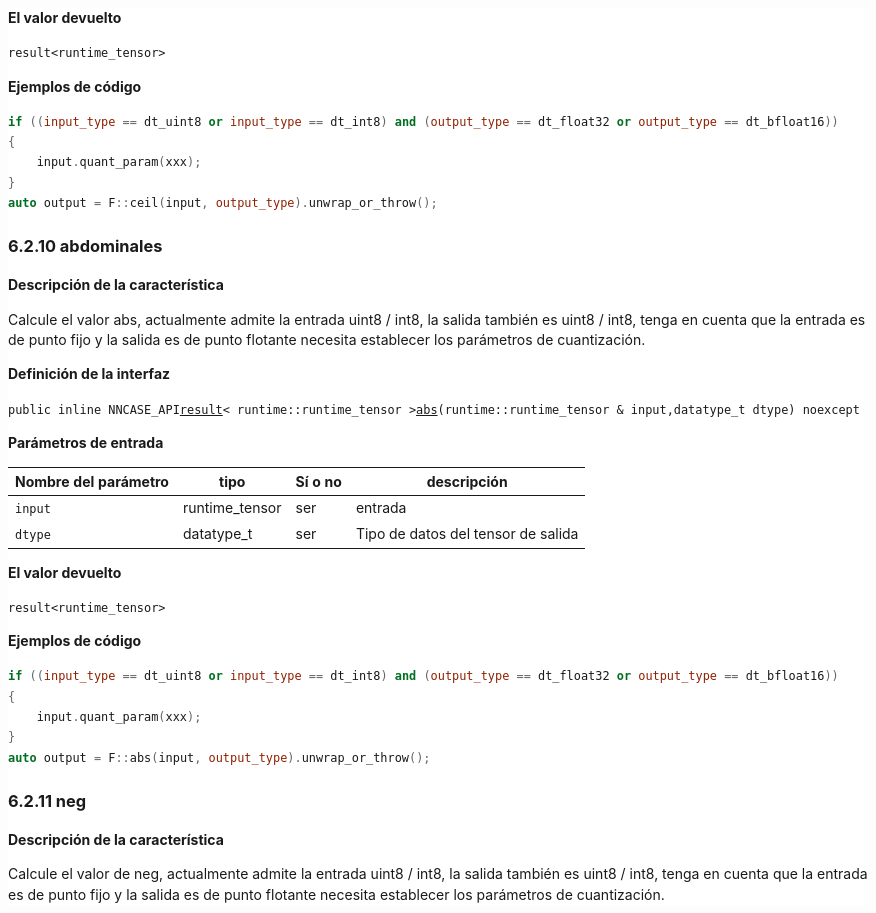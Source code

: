 **El valor devuelto**

`result<runtime_tensor>`

**Ejemplos de código**

```cpp
if ((input_type == dt_uint8 or input_type == dt_int8) and (output_type == dt_float32 or output_type == dt_bfloat16))
{
    input.quant_param(xxx);
}
auto output = F::ceil(input, output_type).unwrap_or_throw();
```

### 6.2.10 abdominales

**Descripción de la característica**

Calcule el valor abs, actualmente admite la entrada uint8 / int8, la salida también es uint8 / int8, tenga en cuenta que la entrada es de punto fijo y la salida es de punto flotante necesita establecer los parámetros de cuantización.

**Definición de la interfaz**

`public inline NNCASE_API`[`result`](#classnncase_1_1result)`< runtime::runtime_tensor >`[`abs`](#ops_8h_1ad8290dc793bae0dc22b3baf9e0f80c14)`(runtime::runtime_tensor & input,datatype_t dtype) noexcept`

**Parámetros de entrada**

| Nombre del parámetro  | tipo           | Sí o no | descripción                |
| --------- | -------------- | -------- | ------------------- |
| `input` | runtime_tensor | ser       | entrada                |
| `dtype` | datatype_t     | ser       | Tipo de datos del tensor de salida |

**El valor devuelto**

`result<runtime_tensor>`

**Ejemplos de código**

```cpp
if ((input_type == dt_uint8 or input_type == dt_int8) and (output_type == dt_float32 or output_type == dt_bfloat16))
{
    input.quant_param(xxx);
}
auto output = F::abs(input, output_type).unwrap_or_throw();
```

### 6.2.11 neg

**Descripción de la característica**

Calcule el valor de neg, actualmente admite la entrada uint8 / int8, la salida también es uint8 / int8, tenga en cuenta que la entrada es de punto fijo y la salida es de punto flotante necesita establecer los parámetros de cuantización.
